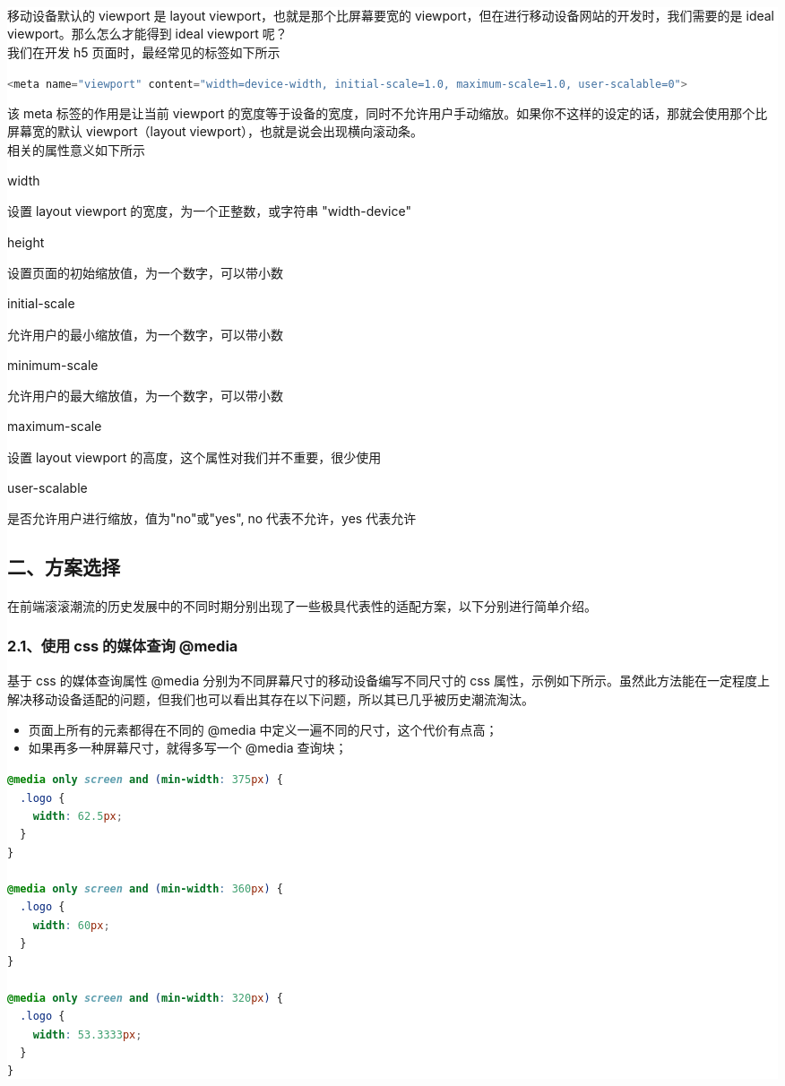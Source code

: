 移动设备默认的 viewport 是 layout viewport，也就是那个比屏幕要宽的 viewport，但在进行移动设备网站的开发时，我们需要的是 ideal viewport。那么怎么才能得到 ideal viewport 呢？  
我们在开发 h5 页面时，最经常见的标签如下所示

```javascript
<meta name="viewport" content="width=device-width, initial-scale=1.0, maximum-scale=1.0, user-scalable=0">
```

该 meta 标签的作用是让当前 viewport 的宽度等于设备的宽度，同时不允许用户手动缩放。如果你不这样的设定的话，那就会使用那个比屏幕宽的默认 viewport（layout viewport），也就是说会出现横向滚动条。  
相关的属性意义如下所示

width

设置 layout viewport 的宽度，为一个正整数，或字符串 "width-device"

height

设置页面的初始缩放值，为一个数字，可以带小数

initial-scale

允许用户的最小缩放值，为一个数字，可以带小数

minimum-scale

允许用户的最大缩放值，为一个数字，可以带小数

maximum-scale

设置 layout viewport 的高度，这个属性对我们并不重要，很少使用

user-scalable

是否允许用户进行缩放，值为"no"或"yes", no 代表不允许，yes 代表允许

## 二、方案选择

在前端滚滚潮流的历史发展中的不同时期分别出现了一些极具代表性的适配方案，以下分别进行简单介绍。

### 2.1、使用 css 的媒体查询 @media

基于 css 的媒体查询属性 @media 分别为不同屏幕尺寸的移动设备编写不同尺寸的 css 属性，示例如下所示。虽然此方法能在一定程度上解决移动设备适配的问题，但我们也可以看出其存在以下问题，所以其已几乎被历史潮流淘汰。

- 页面上所有的元素都得在不同的 @media 中定义一遍不同的尺寸，这个代价有点高；
- 如果再多一种屏幕尺寸，就得多写一个 @media 查询块；

```css
@media only screen and (min-width: 375px) {
  .logo {
    width: 62.5px;
  }
}

@media only screen and (min-width: 360px) {
  .logo {
    width: 60px;
  }
}

@media only screen and (min-width: 320px) {
  .logo {
    width: 53.3333px;
  }
}
```
